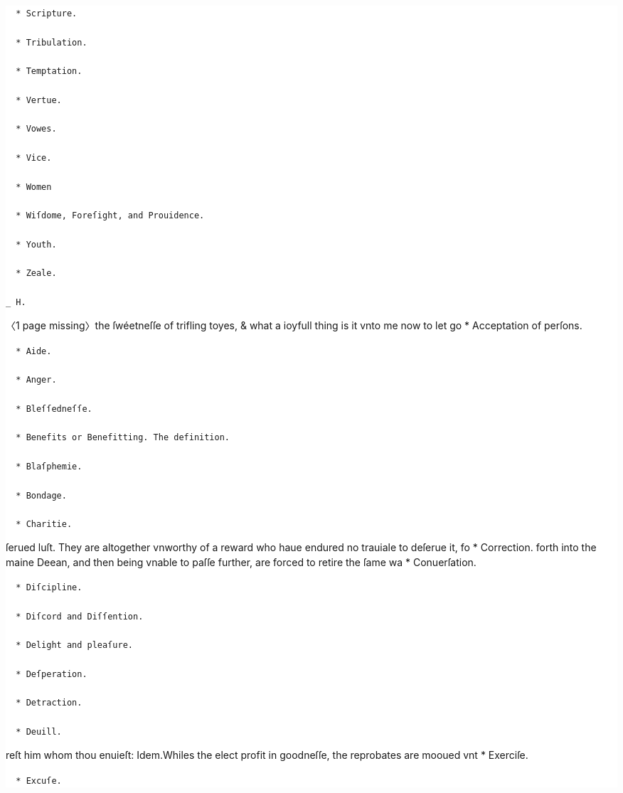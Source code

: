       * Scripture.

      * Tribulation.

      * Temptation.

      * Vertue.

      * Vowes.

      * Vice.

      * Women

      * Wiſdome, Foreſight, and Prouidence.

      * Youth.

      * Zeale.

    _ H.
〈1 page missing〉the ſwéetneſſe of trifling toyes, & what a ioyfull thing is it vnto me now to let go
      * Acceptation of perſons.

      * Aide.

      * Anger.

      * Bleſſedneſſe.

      * Benefits or Benefitting. The definition.

      * Blaſphemie.

      * Bondage.

      * Charitie.
ſerued luſt. They are altogether vnworthy of a reward who haue endured no trauiale to deſerue it, fo
      * Correction.
forth into the maine Deean, and then being vnable to paſſe further, are forced to retire the ſame wa
      * Conuerſation.

      * Diſcipline.

      * Diſcord and Diſſention.

      * Delight and pleaſure.

      * Deſperation.

      * Detraction.

      * Deuill.
reſt him whom thou enuieſt: Idem.Whiles the elect profit in goodneſſe, the reprobates are mooued vnt
      * Exerciſe.

      * Excuſe.
